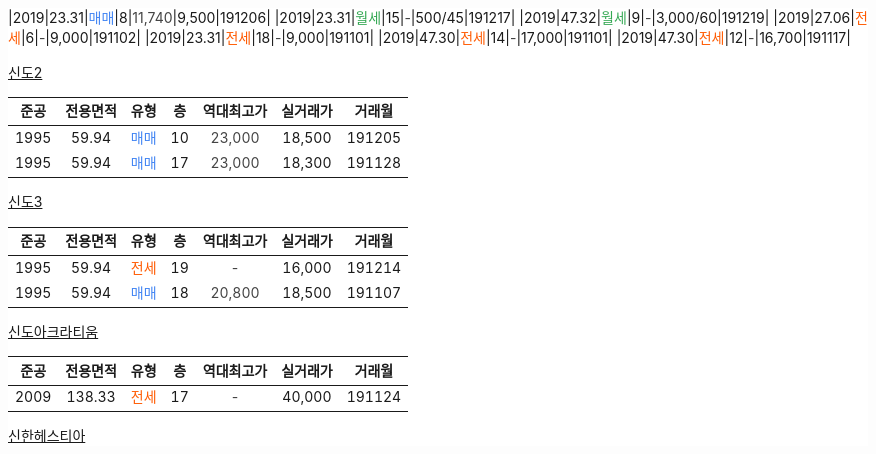 |2019|23.31|<span style="color:#4285f3">매매</span>|8|<span style="color:#444444">11,740</span>|9,500|191206|
|2019|23.31|<span style="color:#34a853">월세</span>|15|<span style="color:#444444">-</span>|500/45|191217|
|2019|47.32|<span style="color:#34a853">월세</span>|9|<span style="color:#444444">-</span>|3,000/60|191219|
|2019|27.06|<span style="color:#ff5a00">전세</span>|6|<span style="color:#444444">-</span>|9,000|191102|
|2019|23.31|<span style="color:#ff5a00">전세</span>|18|<span style="color:#444444">-</span>|9,000|191101|
|2019|47.30|<span style="color:#ff5a00">전세</span>|14|<span style="color:#444444">-</span>|17,000|191101|
|2019|47.30|<span style="color:#ff5a00">전세</span>|12|<span style="color:#444444">-</span>|16,700|191117|


<script async src="//pagead2.googlesyndication.com/pagead/js/adsbygoogle.js"></script>

<ins class="adsbygoogle"
     style="display:block"
     data-ad-client="ca-pub-1142216861245946"
     data-ad-slot="4805727019"
     data-ad-format="auto"
     data-full-width-responsive="true"></ins>
<script>
(adsbygoogle = window.adsbygoogle || []).push({});
</script>


[신도2](https://search.naver.com/search.naver?query=%EA%B2%BD%EA%B8%B0%EB%8F%84+%EC%9D%98%EC%A0%95%EB%B6%80%EC%8B%9C+%EC%9D%98%EC%A0%95%EB%B6%80%EB%8F%99+%EC%8B%A0%EB%8F%842)

|준공|전용면적|유형|층|역대최고가|실거래가|거래월|
|:---:|:---:|:---:|:---:|:---:|:---:|:---:|
|1995|59.94|<span style="color:#4285f3">매매</span>|10|<span style="color:#444444">23,000</span>|18,500|191205|
|1995|59.94|<span style="color:#4285f3">매매</span>|17|<span style="color:#444444">23,000</span>|18,300|191128|

[신도3](https://search.naver.com/search.naver?query=%EA%B2%BD%EA%B8%B0%EB%8F%84+%EC%9D%98%EC%A0%95%EB%B6%80%EC%8B%9C+%EC%9D%98%EC%A0%95%EB%B6%80%EB%8F%99+%EC%8B%A0%EB%8F%843)

|준공|전용면적|유형|층|역대최고가|실거래가|거래월|
|:---:|:---:|:---:|:---:|:---:|:---:|:---:|
|1995|59.94|<span style="color:#ff5a00">전세</span>|19|<span style="color:#444444">-</span>|16,000|191214|
|1995|59.94|<span style="color:#4285f3">매매</span>|18|<span style="color:#444444">20,800</span>|18,500|191107|

[신도아크라티움](https://search.naver.com/search.naver?query=%EA%B2%BD%EA%B8%B0%EB%8F%84+%EC%9D%98%EC%A0%95%EB%B6%80%EC%8B%9C+%EC%9D%98%EC%A0%95%EB%B6%80%EB%8F%99+%EC%8B%A0%EB%8F%84%EC%95%84%ED%81%AC%EB%9D%BC%ED%8B%B0%EC%9B%80)

|준공|전용면적|유형|층|역대최고가|실거래가|거래월|
|:---:|:---:|:---:|:---:|:---:|:---:|:---:|
|2009|138.33|<span style="color:#ff5a00">전세</span>|17|<span style="color:#444444">-</span>|40,000|191124|

[신한헤스티아](https://search.naver.com/search.naver?query=%EA%B2%BD%EA%B8%B0%EB%8F%84+%EC%9D%98%EC%A0%95%EB%B6%80%EC%8B%9C+%EC%9D%98%EC%A0%95%EB%B6%80%EB%8F%99+%EC%8B%A0%ED%95%9C%ED%97%A4%EC%8A%A4%ED%8B%B0%EC%95%84)
